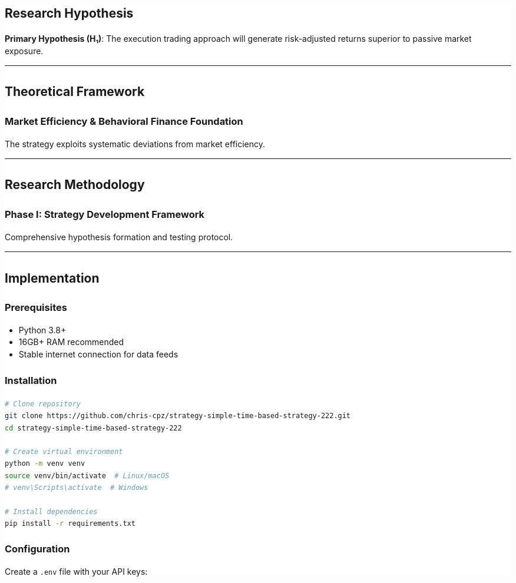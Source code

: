 
## Research Hypothesis

**Primary Hypothesis (H₁)**: The execution trading approach will generate risk-adjusted returns superior to passive market exposure.

---


## Theoretical Framework

### Market Efficiency & Behavioral Finance Foundation
The strategy exploits systematic deviations from market efficiency.

---


## Research Methodology

### Phase I: Strategy Development Framework
Comprehensive hypothesis formation and testing protocol.

---

## Implementation

### Prerequisites

- Python 3.8+
- 16GB+ RAM recommended
- Stable internet connection for data feeds

### Installation

```bash
# Clone repository
git clone https://github.com/chris-cpz/strategy-simple-time-based-strategy-222.git
cd strategy-simple-time-based-strategy-222

# Create virtual environment
python -m venv venv
source venv/bin/activate  # Linux/macOS
# venv\Scripts\activate  # Windows

# Install dependencies
pip install -r requirements.txt
```

### Configuration

Create a `.env` file with your API keys:
